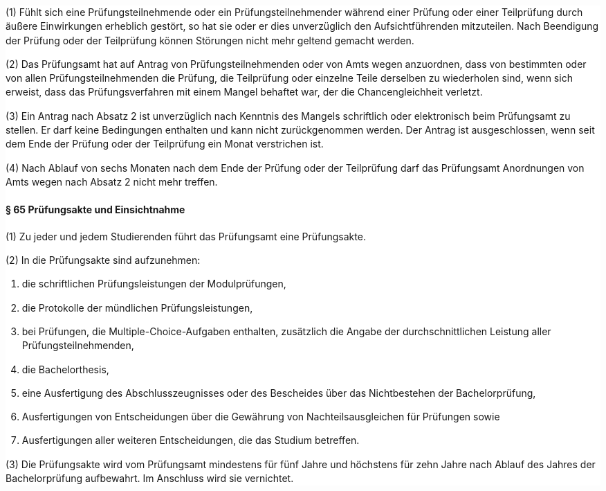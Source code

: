 (1) Fühlt sich eine Prüfungsteilnehmende oder ein
Prüfungsteilnehmender während einer Prüfung oder einer Teilprüfung
durch äußere Einwirkungen erheblich gestört, so hat sie oder er dies
unverzüglich den Aufsichtführenden mitzuteilen. Nach Beendigung der
Prüfung oder der Teilprüfung können Störungen nicht mehr geltend
gemacht werden.

(2) Das Prüfungsamt hat auf Antrag von Prüfungsteilnehmenden oder von
Amts wegen anzuordnen, dass von bestimmten oder von allen
Prüfungsteilnehmenden die Prüfung, die Teilprüfung oder einzelne Teile
derselben zu wiederholen sind, wenn sich erweist, dass das
Prüfungsverfahren mit einem Mangel behaftet war, der die
Chancengleichheit verletzt.

(3) Ein Antrag nach Absatz 2 ist unverzüglich nach Kenntnis des
Mangels schriftlich oder elektronisch beim Prüfungsamt zu stellen. Er
darf keine Bedingungen enthalten und kann nicht zurückgenommen werden.
Der Antrag ist ausgeschlossen, wenn seit dem Ende der Prüfung oder der
Teilprüfung ein Monat verstrichen ist.

(4) Nach Ablauf von sechs Monaten nach dem Ende der Prüfung oder der
Teilprüfung darf das Prüfungsamt Anordnungen von Amts wegen nach
Absatz 2 nicht mehr treffen.


#### § 65 Prüfungsakte und Einsichtnahme

(1) Zu jeder und jedem Studierenden führt das Prüfungsamt eine
Prüfungsakte.

(2) In die Prüfungsakte sind aufzunehmen:

1.  die schriftlichen Prüfungsleistungen der Modulprüfungen,


2.  die Protokolle der mündlichen Prüfungsleistungen,


3.  bei Prüfungen, die Multiple-Choice-Aufgaben enthalten, zusätzlich die
    Angabe der durchschnittlichen Leistung aller Prüfungsteilnehmenden,


4.  die Bachelorthesis,


5.  eine Ausfertigung des Abschlusszeugnisses oder des Bescheides über das
    Nichtbestehen der Bachelorprüfung,


6.  Ausfertigungen von Entscheidungen über die Gewährung von
    Nachteilsausgleichen für Prüfungen sowie


7.  Ausfertigungen aller weiteren Entscheidungen, die das Studium
    betreffen.




(3) Die Prüfungsakte wird vom Prüfungsamt mindestens für fünf Jahre
und höchstens für zehn Jahre nach Ablauf des Jahres der
Bachelorprüfung aufbewahrt. Im Anschluss wird sie vernichtet.
